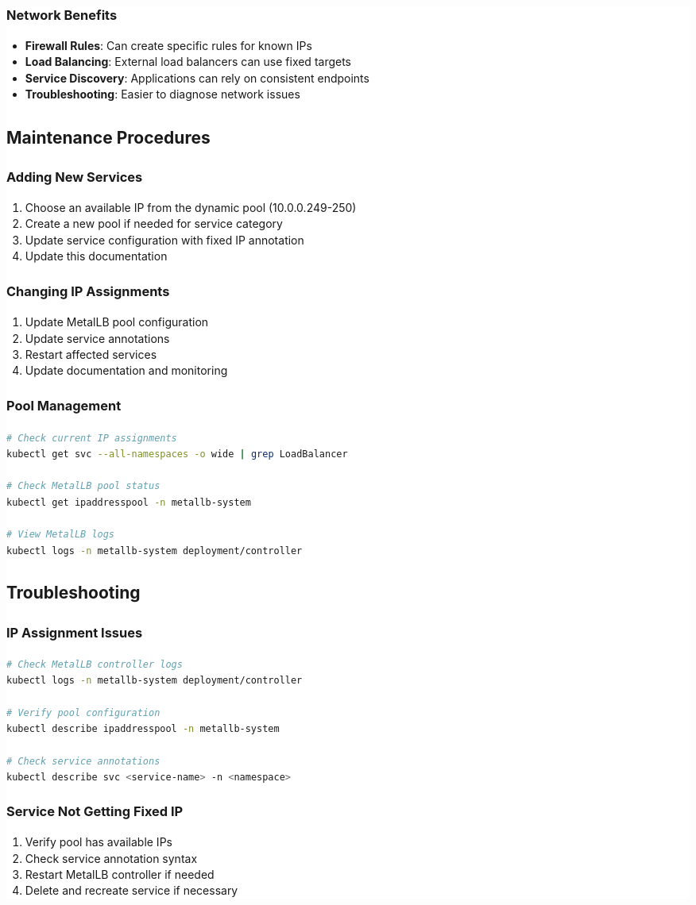 ### **Network Benefits**
- **Firewall Rules**: Can create specific rules for known IPs
- **Load Balancing**: External load balancers can use fixed targets
- **Service Discovery**: Applications can rely on consistent endpoints
- **Troubleshooting**: Easier to diagnose network issues

## Maintenance Procedures

### **Adding New Services**
1. Choose an available IP from the dynamic pool (10.0.0.249-250)
2. Create a new pool if needed for service category
3. Update service configuration with fixed IP annotation
4. Update this documentation

### **Changing IP Assignments**
1. Update MetalLB pool configuration
2. Update service annotations
3. Restart affected services
4. Update documentation and monitoring

### **Pool Management**
```bash
# Check current IP assignments
kubectl get svc --all-namespaces -o wide | grep LoadBalancer

# Check MetalLB pool status
kubectl get ipaddresspool -n metallb-system

# View MetalLB logs
kubectl logs -n metallb-system deployment/controller
```

## Troubleshooting

### **IP Assignment Issues**
```bash
# Check MetalLB controller logs
kubectl logs -n metallb-system deployment/controller

# Verify pool configuration
kubectl describe ipaddresspool -n metallb-system

# Check service annotations
kubectl describe svc <service-name> -n <namespace>
```

### **Service Not Getting Fixed IP**
1. Verify pool has available IPs
2. Check service annotation syntax
3. Restart MetalLB controller if needed
4. Delete and recreate service if necessary
